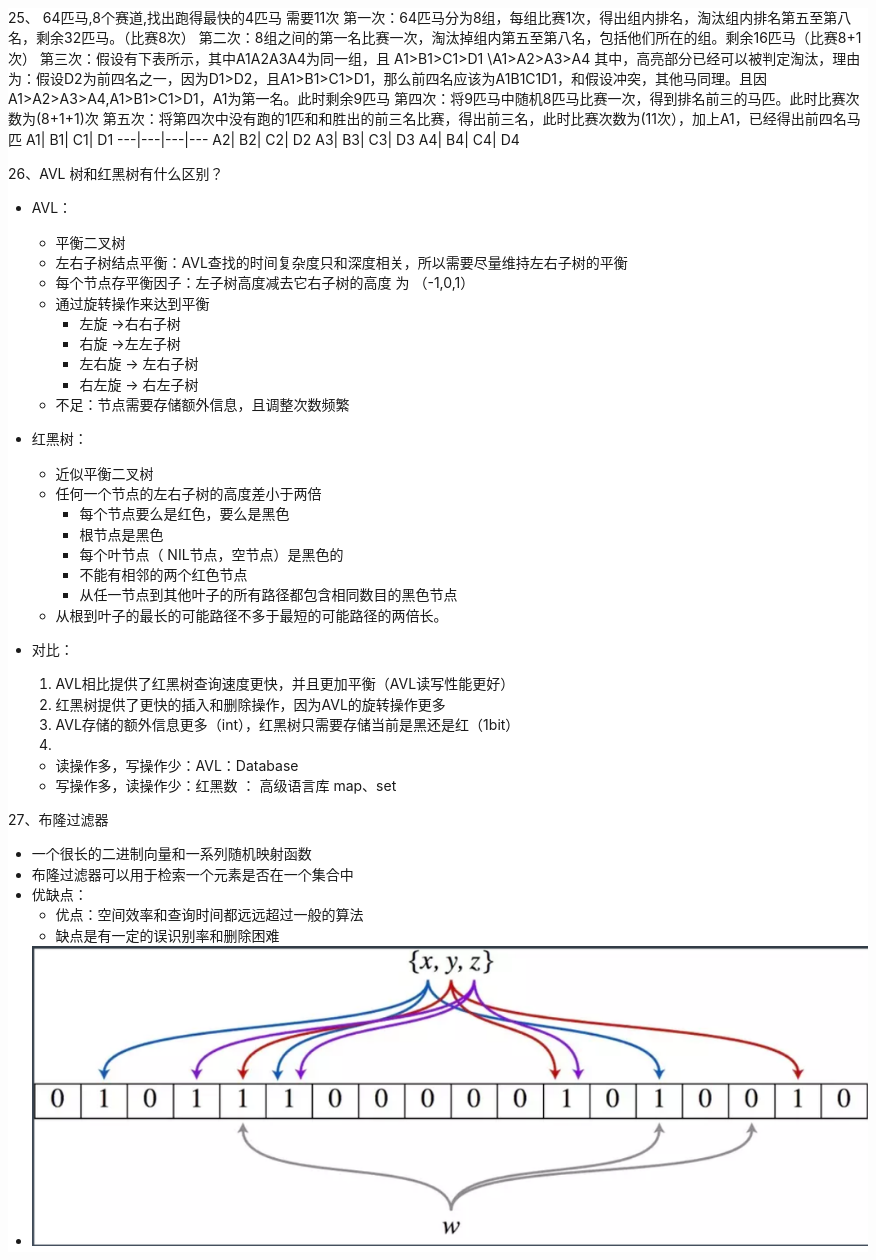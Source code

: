 
25、 64匹马,8个赛道,找出跑得最快的4匹马
需要11次
第一次：64匹马分为8组，每组比赛1次，得出组内排名，淘汰组内排名第五至第八名，剩余32匹马。（比赛8次）
第二次：8组之间的第一名比赛一次，淘汰掉组内第五至第八名，包括他们所在的组。剩余16匹马（比赛8+1次）
第三次：假设有下表所示，其中A1A2A3A4为同一组，且 A1>B1>C1>D1 \A1>A2>A3>A4
其中，高亮部分已经可以被判定淘汰，理由为：假设D2为前四名之一，因为D1>D2，且A1>B1>C1>D1，那么前四名应该为A1B1C1D1，和假设冲突，其他马同理。且因A1>A2>A3>A4,A1>B1>C1>D1，A1为第一名。此时剩余9匹马
第四次：将9匹马中随机8匹马比赛一次，得到排名前三的马匹。此时比赛次数为(8+1+1)次
第五次：将第四次中没有跑的1匹和和胜出的前三名比赛，得出前三名，此时比赛次数为(11次），加上A1，已经得出前四名马匹
A1| B1| C1| D1
---|---|---|---
A2| B2| C2| D2
A3| B3| C3| D3
A4| B4| C4| D4


26、AVL 树和红黑树有什么区别？
  * AVL：
    * 平衡二叉树
    * 左右子树结点平衡：AVL查找的时间复杂度只和深度相关，所以需要尽量维持左右子树的平衡
    * 每个节点存平衡因子：左子树高度减去它右子树的高度 为 （-1,0,1）
    * 通过旋转操作来达到平衡
      * 左旋 ->右右子树
      * 右旋 ->左左子树
      * 左右旋 -> 左右子树
      * 右左旋 -> 右左子树
    * 不足：节点需要存储额外信息，且调整次数频繁
  * 红黑树：
    * 近似平衡二叉树
    * 任何一个节点的左右子树的高度差小于两倍
      * 每个节点要么是红色，要么是黑色
      * 根节点是黑色
      * 每个叶节点（ NIL节点，空节点）是黑色的
      * 不能有相邻的两个红色节点
      * 从任一节点到其他叶子的所有路径都包含相同数目的黑色节点
    * 从根到叶子的最长的可能路径不多于最短的可能路径的两倍长。
  * 对比：
    1. AVL相比提供了红黑树查询速度更快，并且更加平衡（AVL读写性能更好）
    2. 红黑树提供了更快的插入和删除操作，因为AVL的旋转操作更多
    3. AVL存储的额外信息更多（int），红黑树只需要存储当前是黑还是红（1bit）
    4.

      * 读操作多，写操作少：AVL：Database
      * 写操作多，读操作少：红黑数 ： 高级语言库 map、set


27、布隆过滤器
  * 一个很长的二进制向量和一系列随机映射函数
  * 布隆过滤器可以用于检索一个元素是否在一个集合中
  * 优缺点：
    * 优点：空间效率和查询时间都远远超过一般的算法
    * 缺点是有一定的误识别率和删除困难
  * ![noteattachment1][f76782df908c39f1e4f0b0abeb498d75]


[f76782df908c39f1e4f0b0abeb498d75]: media/算法-2.png